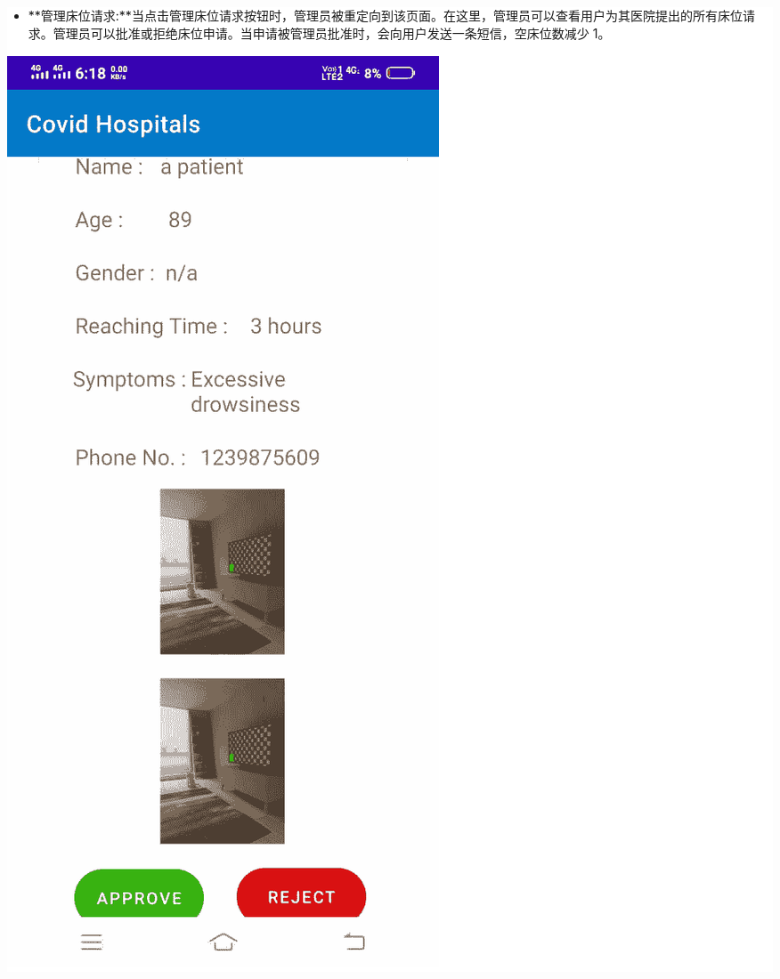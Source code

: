 *   **管理床位请求:**当点击管理床位请求按钮时，管理员被重定向到该页面。在这里，管理员可以查看用户为其医院提出的所有床位请求。管理员可以批准或拒绝床位申请。当申请被管理员批准时，会向用户发送一条短信，空床位数减少 1。

![](img/de0a2b59056e226c6a8199bbbfb42942.png)
